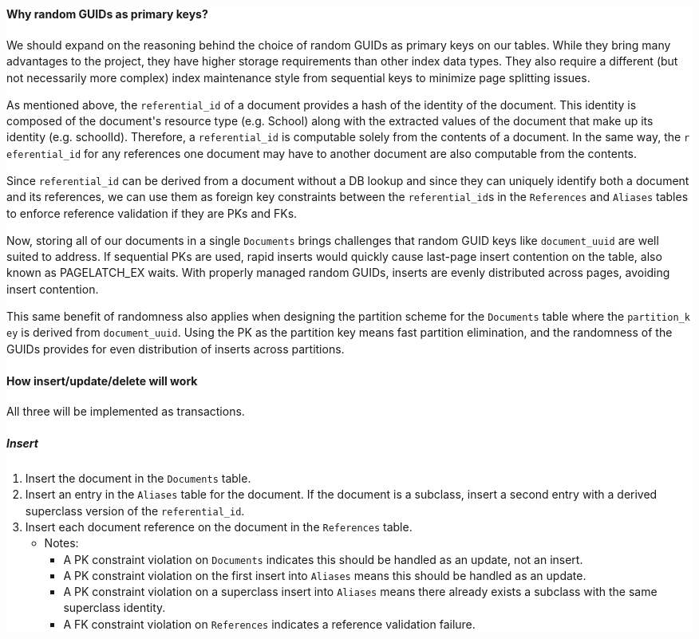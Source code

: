 #### Why random GUIDs as primary keys?

We should expand on the reasoning behind the choice of random GUIDs as primary keys on our tables. While they
bring many advantages to the project, they have higher storage requirements than other index data types. They
also require a different (but not necessarily more complex) index maintenance style from sequential keys to
minimize page splitting issues.

As mentioned above, the `referential_id` of a document provides a hash of the identity of the document. This
identity is composed of the document's resource type (e.g. School) along with the extracted values of the
document that make up its identity (e.g. schoolId). Therefore, a `referential_id` is computable solely from
the contents of a document. In the same way, the `referential_id` for any references one document may have to
another document are also computable from the contents.

Since `referential_id` can be derived from a document without a DB lookup and since they can uniquely identify
both a document and its references, we can use them as foreign key constraints between the `referential_id`s
in the `References` and `Aliases` tables to enforce reference validation if they are PKs and FKs.

Now, storing all of our documents in a single `Documents` brings challenges that random GUID keys like
`document_uuid` are well suited to address. If sequential PKs are used, rapid inserts would quickly cause
last-page insert contention on the table, also known as PAGELATCH_EX waits. With properly managed random
GUIDs, inserts are evenly distributed across pages, avoiding insert contention.

This same benefit of randomness also applies when designing the partition scheme for the `Documents` table
where the `partition_key` is derived from `document_uuid`. Using the PK as the partition key means fast
partition elimination, and the randomness of the GUIDs provides for even distribution of inserts across
partitions.

#### How insert/update/delete will work

All three will be implemented as transactions.

##### Insert

1. Insert the document in the `Documents` table.
1. Insert an entry in the `Aliases` table for the document. If the document is a subclass, insert a second
entry with a derived superclass version of the `referential_id`.
1. Insert each document reference on the document in the `References` table.
   * Notes:
      * A PK constraint violation on `Documents` indicates this should be handled as an update, not an insert.
      * A PK constraint violation on the first insert into `Aliases` means this should be handled as an update.
      * A PK constraint violation on a superclass insert into `Aliases` means there already exists a subclass
        with the same superclass identity.
      * A FK constraint violation on `References` indicates a reference validation failure.
